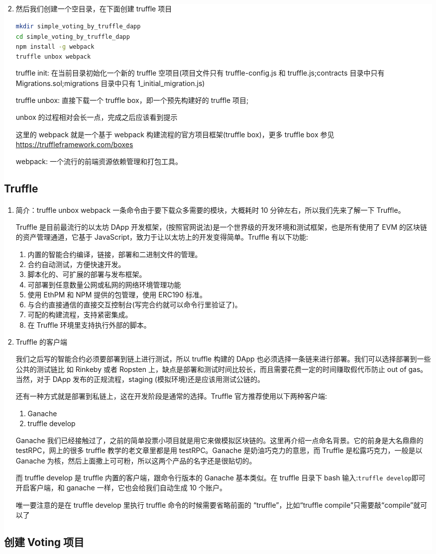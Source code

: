    2. 然后我们创建一个空目录，在下面创建 truffle 项目

      ```bash
      mkdir simple_voting_by_truffle_dapp
      cd simple_voting_by_truffle_dapp
      npm install -g webpack
      truffle unbox webpack
      ```

      truffle init: 在当前目录初始化一个新的 truffle 空项目(项目文件只有 truffle-config.js 和 truffle.js;contracts 目录中只有 Migrations.sol;migrations 目录中只有 1_initial_migration.js)

      truffle unbox: 直接下载一个 truffle box，即一个预先构建好的 truffle 项目;

      unbox 的过程相对会长一点，完成之后应该看到提示

      这里的 webpack 就是一个基于 webpack 构建流程的官方项目框架(truffle box)，更多 truffle box 参见 https://truffleframework.com/boxes

      webpack: 一个流行的前端资源依赖管理和打包工具。

## Truffle

1. 简介：truffle unbox webpack 一条命令由于要下载众多需要的模块，大概耗时 10 分钟左右，所以我们先来了解一下 Truffle。

   Truffle 是目前最流行的以太坊 DApp 开发框架，(按照官网说法)是一个世界级的开发环境和测试框架，也是所有使用了 EVM 的区块链的资产管理通道，它基于 JavaScript，致力于让以太坊上的开发变得简单。Truffle 有以下功能:

   1. 内置的智能合约编译，链接，部署和二进制文件的管理。 
   2. 合约自动测试，方便快速开发。
   3. 脚本化的、可扩展的部署与发布框架。
   4. 可部署到任意数量公网或私网的网络环境管理功能
   5. 使用 EthPM 和 NPM 提供的包管理，使用 ERC190 标准。
   6. 与合约直接通信的直接交互控制台(写完合约就可以命令行里验证了)。
   7. 可配的构建流程，支持紧密集成。
   8. 在 Truffle 环境里支持执行外部的脚本。

2. Truffle 的客户端

   我们之后写的智能合约必须要部署到链上进行测试，所以 truffle 构建的 DApp 也必须选择一条链来进行部署。我们可以选择部署到一些公共的测试链比 如 Rinkeby 或者 Ropsten 上，缺点是部署和测试时间比较长，而且需要花费一定的时间赚取假代币防止 out of gas。当然，对于 DApp 发布的正规流程，staging (模拟环境)还是应该用测试公链的。

   还有一种方式就是部署到私链上，这在开发阶段是通常的选择。Truffle 官方推荐使用以下两种客户端:

   1. Ganache
   2. truffle develop

   Ganache 我们已经接触过了，之前的简单投票小项目就是用它来做模拟区块链的。这里再介绍一点命名背景。它的前身是大名鼎鼎的 testRPC，网上的很多 truffle 教学的老文章里都是用 testRPC。Ganache 是奶油巧克力的意思，而 Truffle 是松露巧克力，一般是以 Ganache 为核，然后上面撒上可可粉，所以这两个产品的名字还是很贴切的。

   而 truffle develop 是 truffle 内置的客户端，跟命令行版本的 Ganache 基本类似。在 truffle 目录下 bash 输入:```truffle develop```即可开启客户端，和 ganache 一样，它也会给我们自动生成 10 个账户。

   唯一要注意的是在 truffle develop 里执行 truffle 命令的时候需要省略前面的 “truffle”，比如“truffle compile”只需要敲“compile”就可以了

## 创建 Voting 项目
